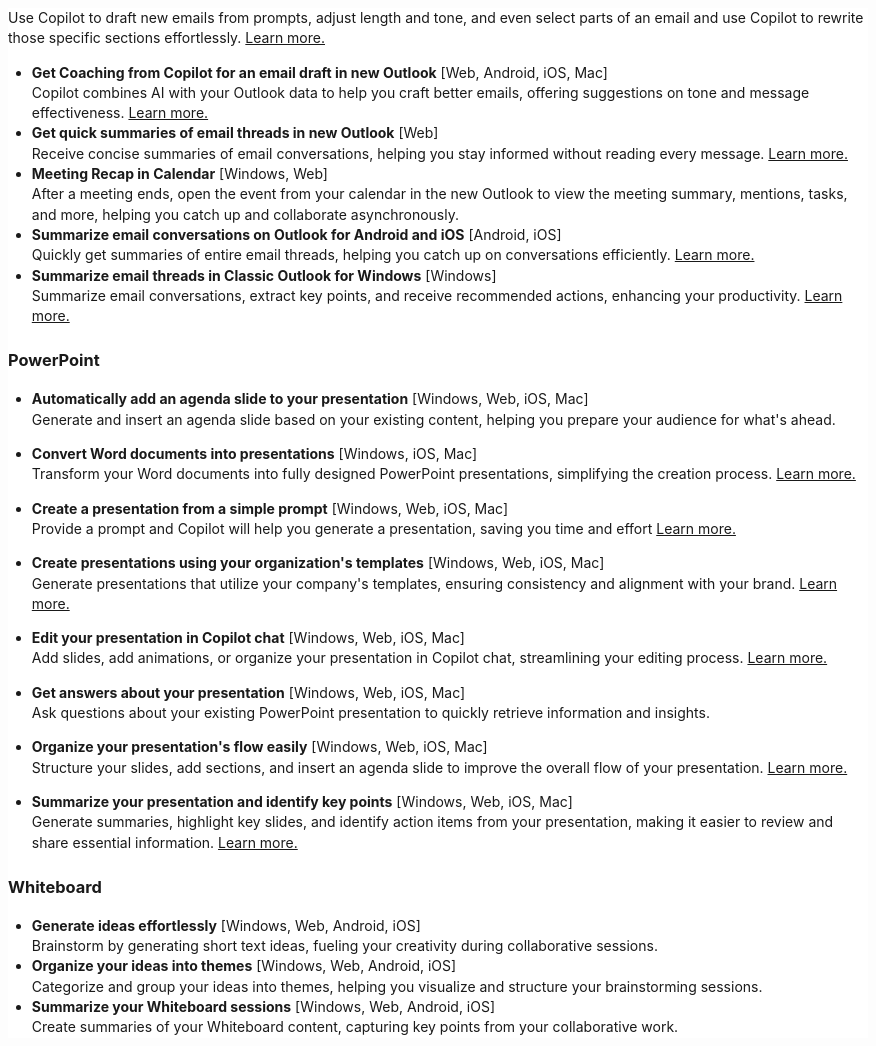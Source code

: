   Use Copilot to draft new emails from prompts, adjust length and tone, and even select parts of an email and use Copilot to rewrite those specific sections effortlessly. <a href="https://support.microsoft.com/topic/3eb1d053-89b8-491c-8a6e-746015238d9b" target="_blank">Learn more.</a>
- **Get Coaching from Copilot for an email draft in new Outlook** [Web, Android, iOS, Mac]  
  Copilot combines AI with your Outlook data to help you craft better emails, offering suggestions on tone and message effectiveness. <a href="https://support.microsoft.com/topic/3eb1d053-89b8-491c-8a6e-746015238d9b" target="_blank">Learn more.</a>
- **Get quick summaries of email threads in new Outlook** [Web]  
  Receive concise summaries of email conversations, helping you stay informed without reading every message. <a href="https://support.microsoft.com/topic/a79873f2-396b-46dc-b852-7fe5947ab640" target="_blank">Learn more.</a>
- **Meeting Recap in Calendar** [Windows, Web]  
  After a meeting ends, open the event from your calendar in the new Outlook to view the meeting summary, mentions, tasks, and more, helping you catch up and collaborate asynchronously.
- **Summarize email conversations on Outlook for Android and iOS** [Android, iOS]  
  Quickly get summaries of entire email threads, helping you catch up on conversations efficiently. <a href="https://support.microsoft.com/topic/a79873f2-396b-46dc-b852-7fe5947ab640" target="_blank">Learn more.</a>
- **Summarize email threads in Classic Outlook for Windows** [Windows]  
  Summarize email conversations, extract key points, and receive recommended actions, enhancing your productivity. <a href="https://support.microsoft.com/topic/a79873f2-396b-46dc-b852-7fe5947ab640" target="_blank">Learn more.</a>
### PowerPoint
- **Automatically add an agenda slide to your presentation** [Windows, Web, iOS, Mac]  
  Generate and insert an agenda slide based on your existing content, helping you prepare your audience for what's ahead.
- **Convert Word documents into presentations** [Windows, iOS, Mac]  
  Transform your Word documents into fully designed PowerPoint presentations, simplifying the creation process. <a href="https://support.microsoft.com/topic/3222ee03-f5a4-4d27-8642-9c387ab4854d" target="_blank">Learn more.</a>
- **Create a presentation from a simple prompt** [Windows, Web, iOS, Mac]  
  Provide a prompt and Copilot will help you generate a presentation, saving you time and effort <a href="https://support.microsoft.com/topic/3222ee03-f5a4-4d27-8642-9c387ab4854d" target="_blank">Learn more.</a>
- **Create presentations using your organization's templates** [Windows, Web, iOS, Mac]  
  Generate presentations that utilize your company's templates, ensuring consistency and alignment with your brand. <a href="https://support.microsoft.com/topic/3222ee03-f5a4-4d27-8642-9c387ab4854d" target="_blank">Learn more.</a>
- **Edit your presentation in Copilot chat** [Windows, Web, iOS, Mac]  
  Add slides, add animations, or organize your presentation in Copilot chat, streamlining your editing process. <a href="https://support.microsoft.com/topic/ae906e57-db71-4f46-8ed5-c1e2cebe6a80" target="_blank">Learn more.</a>

- **Get answers about your presentation** [Windows, Web, iOS, Mac]  
  Ask questions about your existing PowerPoint presentation to quickly retrieve information and insights.
- **Organize your presentation's flow easily** [Windows, Web, iOS, Mac]  
  Structure your slides, add sections, and insert an agenda slide to improve the overall flow of your presentation. <a href="https://support.microsoft.com/topic/a207eea3-7a56-4225-88f1-54dd37cdcf6a" target="_blank">Learn more.</a>
- **Summarize your presentation and identify key points** [Windows, Web, iOS, Mac]  
  Generate summaries, highlight key slides, and identify action items from your presentation, making it easier to review and share essential information. <a href="https://support.microsoft.com/topic/499e604c-4ab9-4f6a-9dbe-691cc87f2f69" target="_blank">Learn more.</a>
### Whiteboard
- **Generate ideas effortlessly** [Windows, Web, Android, iOS]  
  Brainstorm by generating short text ideas, fueling your creativity during collaborative sessions.
- **Organize your ideas into themes** [Windows, Web, Android, iOS]  
  Categorize and group your ideas into themes, helping you visualize and structure your brainstorming sessions.
- **Summarize your Whiteboard sessions** [Windows, Web, Android, iOS]  
  Create summaries of your Whiteboard content, capturing key points from your collaborative work.